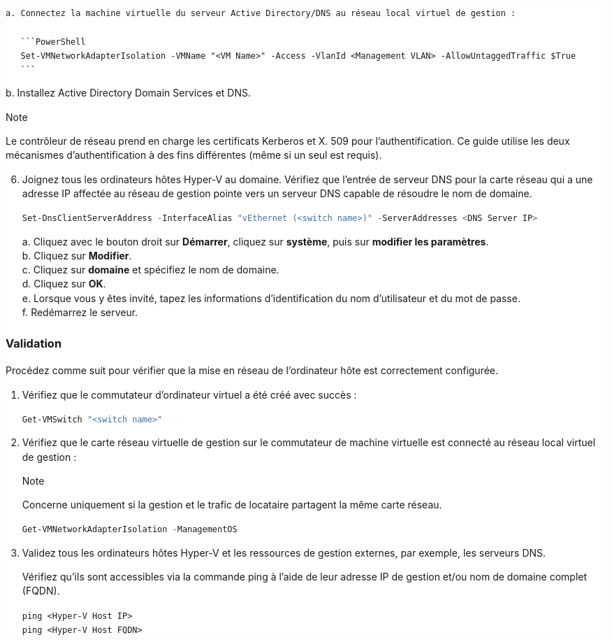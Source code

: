     a. Connectez la machine virtuelle du serveur Active Directory/DNS au réseau local virtuel de gestion :

       ```PowerShell
       Set-VMNetworkAdapterIsolation -VMName "<VM Name>" -Access -VlanId <Management VLAN> -AllowUntaggedTraffic $True  
       ```   

   b. Installez Active Directory Domain Services et DNS.  

   >[!NOTE]
   >Le contrôleur de réseau prend en charge les certificats Kerberos et X. 509 pour l’authentification. Ce guide utilise les deux mécanismes d’authentification à des fins différentes (même si un seul est requis).  

6. Joignez tous les ordinateurs hôtes Hyper-V au domaine. Vérifiez que l’entrée de serveur DNS pour la carte réseau qui a une adresse IP affectée au réseau de gestion pointe vers un serveur DNS capable de résoudre le nom de domaine. 

   ```PowerShell   
   Set-DnsClientServerAddress -InterfaceAlias "vEthernet (<switch name>)" -ServerAddresses <DNS Server IP>  
   ```

   a. Cliquez avec le bouton droit sur **Démarrer**, cliquez sur **système**, puis sur **modifier les paramètres**.  
   b. Cliquez sur **Modifier**.  
   c. Cliquez sur **domaine** et spécifiez le nom de domaine.  
   d. Cliquez sur **OK**.  
   e. Lorsque vous y êtes invité, tapez les informations d’identification du nom d’utilisateur et du mot de passe.  
   f. Redémarrez le serveur.  

### <a name="validation"></a>Validation  
Procédez comme suit pour vérifier que la mise en réseau de l’ordinateur hôte est correctement configurée.  

1. Vérifiez que le commutateur d’ordinateur virtuel a été créé avec succès :  

   ```PowerShell
   Get-VMSwitch "<switch name>"
   ```  

2. Vérifiez que le carte réseau virtuelle de gestion sur le commutateur de machine virtuelle est connecté au réseau local virtuel de gestion :  

   >[!NOTE]
   >Concerne uniquement si la gestion et le trafic de locataire partagent la même carte réseau.    

   ```PowerShell
   Get-VMNetworkAdapterIsolation -ManagementOS
   ```

3. Validez tous les ordinateurs hôtes Hyper-V et les ressources de gestion externes, par exemple, les serveurs DNS.<p>Vérifiez qu’ils sont accessibles via la commande ping à l’aide de leur adresse IP de gestion et/ou nom de domaine complet (FQDN).   

   ``ping <Hyper-V Host IP>``  
   ``ping <Hyper-V Host FQDN>``  
